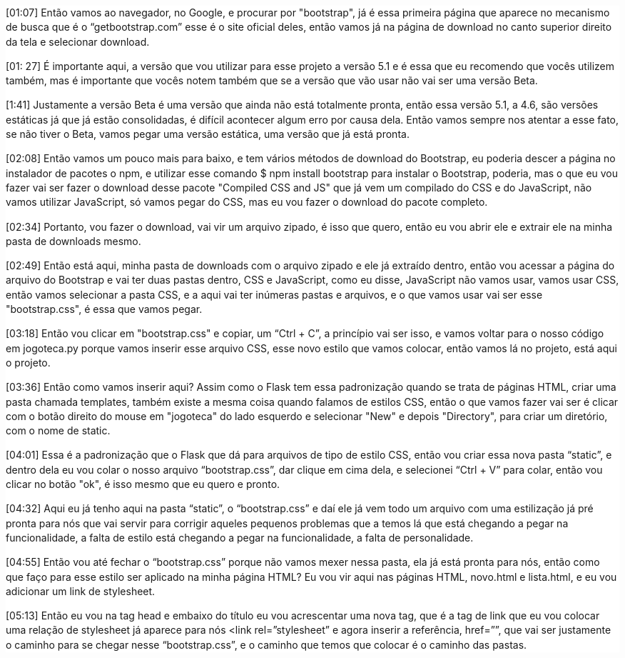 [01:07] Então vamos ao navegador, no Google, e procurar por "bootstrap", já é essa primeira página que aparece no mecanismo de busca que é o “getbootstrap.com” esse é o site oficial deles, então vamos já na página de download no canto superior direito da tela e selecionar download.

[01: 27] É importante aqui, a versão que vou utilizar para esse projeto a versão 5.1 e é essa que eu recomendo que vocês utilizem também, mas é importante que vocês notem também que se a versão que vão usar não vai ser uma versão Beta.

[1:41] Justamente a versão Beta é uma versão que ainda não está totalmente pronta, então essa versão 5.1, a 4.6, são versões estáticas já que já estão consolidadas, é difícil acontecer algum erro por causa dela. Então vamos sempre nos atentar a esse fato, se não tiver o Beta, vamos pegar uma versão estática, uma versão que já está pronta.

[02:08] Então vamos um pouco mais para baixo, e tem vários métodos de download do Bootstrap, eu poderia descer a página no instalador de pacotes o npm, e utilizar esse comando $ npm install bootstrap para instalar o Bootstrap, poderia, mas o que eu vou fazer vai ser fazer o download desse pacote "Compiled CSS and JS" que já vem um compilado do CSS e do JavaScript, não vamos utilizar JavaScript, só vamos pegar do CSS, mas eu vou fazer o download do pacote completo.

[02:34] Portanto, vou fazer o download, vai vir um arquivo zipado, é isso que quero, então eu vou abrir ele e extrair ele na minha pasta de downloads mesmo.

[02:49] Então está aqui, minha pasta de downloads com o arquivo zipado e ele já extraído dentro, então vou acessar a página do arquivo do Bootstrap e vai ter duas pastas dentro, CSS e JavaScript, como eu disse, JavaScript não vamos usar, vamos usar CSS, então vamos selecionar a pasta CSS, e a aqui vai ter inúmeras pastas e arquivos, e o que vamos usar vai ser esse "bootstrap.css", é essa que vamos pegar.

[03:18] Então vou clicar em "bootstrap.css" e copiar, um “Ctrl + C”, a princípio vai ser isso, e vamos voltar para o nosso código em jogoteca.py porque vamos inserir esse arquivo CSS, esse novo estilo que vamos colocar, então vamos lá no projeto, está aqui o projeto.

[03:36] Então como vamos inserir aqui? Assim como o Flask tem essa padronização quando se trata de páginas HTML, criar uma pasta chamada templates, também existe a mesma coisa quando falamos de estilos CSS, então o que vamos fazer vai ser é clicar com o botão direito do mouse em "jogoteca" do lado esquerdo e selecionar "New" e depois "Directory", para criar um diretório, com o nome de static.

[04:01] Essa é a padronização que o Flask que dá para arquivos de tipo de estilo CSS, então vou criar essa nova pasta “static”, e dentro dela eu vou colar o nosso arquivo “bootstrap.css”, dar clique em cima dela, e selecionei “Ctrl + V” para colar, então vou clicar no botão "ok", é isso mesmo que eu quero e pronto.

[04:32] Aqui eu já tenho aqui na pasta “static”, o “bootstrap.css” e daí ele já vem todo um arquivo com uma estilização já pré pronta para nós que vai servir para corrigir aqueles pequenos problemas que a temos lá que está chegando a pegar na funcionalidade, a falta de estilo está chegando a pegar na funcionalidade, a falta de personalidade.

[04:55] Então vou até fechar o “bootstrap.css” porque não vamos mexer nessa pasta, ela já está pronta para nós, então como que faço para esse estilo ser aplicado na minha página HTML? Eu vou vir aqui nas páginas HTML, novo.html e lista.html, e eu vou adicionar um link de stylesheet.

[05:13] Então eu vou na tag head e embaixo do título eu vou acrescentar uma nova tag, que é a tag de link que eu vou colocar uma relação de stylesheet já aparece para nós <link rel=”stylesheet” e agora inserir a referência, href=””, que vai ser justamente o caminho para se chegar nesse “bootstrap.css”, e o caminho que temos que colocar é o caminho das pastas.
